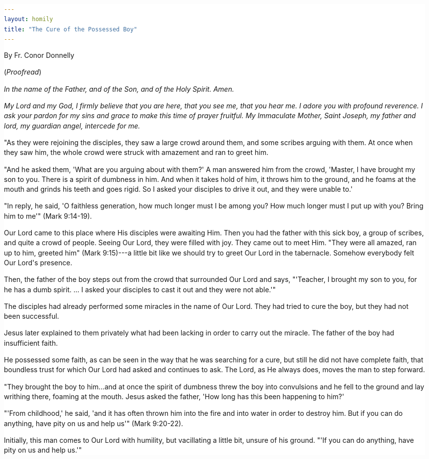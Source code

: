 ```yaml
---
layout: homily
title: "The Cure of the Possessed Boy"
---
```


By Fr. Conor Donnelly

(*Proofread*)

*In the name of the Father, and of the Son, and of the Holy Spirit. Amen.*

*My Lord and my God, I firmly believe that you are here, that you see me, that you hear me. I adore you with profound reverence. I ask your pardon for my sins and grace to make this time of prayer fruitful. My Immaculate Mother, Saint Joseph, my father and lord, my guardian angel, intercede for me.*

"As they were rejoining the disciples, they saw a large crowd around them, and some scribes arguing with them. At once when they saw him, the whole crowd were struck with amazement and ran to greet him.

"And he asked them, 'What are you arguing about with them?' A man answered him from the crowd, 'Master, I have brought my son to you. There is a spirit of dumbness in him. And when it takes hold of him, it throws him to the ground, and he foams at the mouth and grinds his teeth and goes rigid. So I asked your disciples to drive it out, and they were unable to.'

"In reply, he said, 'O faithless generation, how much longer must I be among you? How much longer must I put up with you? Bring him to me'" (Mark 9:14-19).

Our Lord came to this place where His disciples were awaiting Him. Then you had the father with this sick boy, a group of scribes, and quite a crowd of people. Seeing Our Lord, they were filled with joy. They came out to meet Him. "They were all amazed, ran up to him, greeted him" (Mark 9:15)---a little bit like we should try to greet Our Lord in the tabernacle. Somehow everybody felt Our Lord\'s presence.

Then, the father of the boy steps out from the crowd that surrounded Our Lord and says, "'Teacher, I brought my son to you, for he has a dumb spirit. ... I asked your disciples to cast it out and they were not able.'"

The disciples had already performed some miracles in the name of Our Lord. They had tried to cure the boy, but they had not been successful.

Jesus later explained to them privately what had been lacking in order to carry out the miracle. The father of the boy had insufficient faith.

He possessed some faith, as can be seen in the way that he was searching for a cure, but still he did not have complete faith, that boundless trust for which Our Lord had asked and continues to ask. The Lord, as He always does, moves the man to step forward.

"They brought the boy to him...and at once the spirit of dumbness threw the boy into convulsions and he fell to the ground and lay writhing there, foaming at the mouth. Jesus asked the father, 'How long has this been happening to him?'

"'From childhood,' he said, 'and it has often thrown him into the fire and into water in order to destroy him. But if you can do anything, have pity on us and help us'" (Mark 9:20-22).

Initially, this man comes to Our Lord with humility, but vacillating a little bit, unsure of his ground. "'If you can do anything, have pity on us and help us.'"
